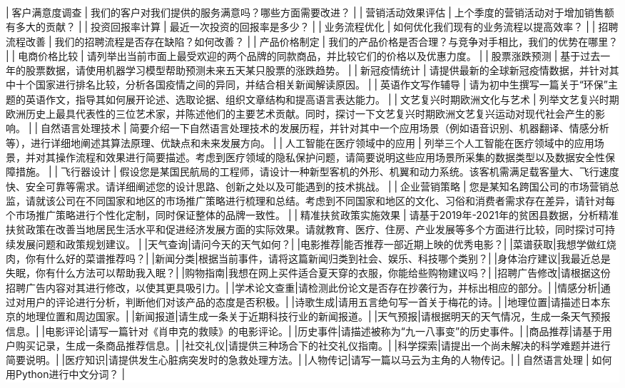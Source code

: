 | 客户满意度调查 | 我们的客户对我们提供的服务满意吗？哪些方面需要改进？ |
| 营销活动效果评估 | 上个季度的营销活动对于增加销售额有多大的贡献？ |
| 投资回报率计算 | 最近一次投资的回报率是多少？ |
| 业务流程优化 | 如何优化我们现有的业务流程以提高效率？ |
| 招聘流程改善 | 我们的招聘流程是否存在缺陷？如何改善？ |
| 产品价格制定 | 我们的产品价格是否合理？与竞争对手相比，我们的优势在哪里？ |
| 电商价格比较                        | 请列举出当前市面上最受欢迎的两个品牌的同款商品，并比较它们的价格以及优惠力度。                                                                                                                                                                             |
| 股票涨跌预测                        | 基于过去一年的股票数据，请使用机器学习模型帮助预测未来五天某只股票的涨跌趋势。                                                                                                                                                           |
| 新冠疫情统计                        | 请提供最新的全球新冠疫情数据，并针对其中十个国家进行排名比较，分析各国疫情之间的异同，并结合相关新闻解读原因。                                                                                                                         |
| 英语作文写作辅导                    | 请为初中生撰写一篇关于“环保”主题的英语作文，指导其如何展开论述、选取论据、组织文章结构和提高语言表达能力。                                                                                                                       |
| 文艺复兴时期欧洲文化与艺术         | 列举文艺复兴时期欧洲历史上最具代表性的三位艺术家，并陈述他们的主要艺术贡献。同时，探讨一下文艺复兴时期欧洲文艺复兴运动对现代社会产生的影响。                                                                                                          |
| 自然语言处理技术                     | 简要介绍一下自然语言处理技术的发展历程，并针对其中一个应用场景（例如语音识别、机器翻译、情感分析等），进行详细地阐述其算法原理、优缺点和未来发展方向。                                                                                    |
| 人工智能在医疗领域中的应用           | 列举三个人工智能在医疗领域中的应用场景，并对其操作流程和效果进行简要描述。考虑到医疗领域的隐私保护问题，请简要说明这些应用场景所采集的数据类型以及数据安全性保障措施。                                                                    |
| 飞行器设计                           | 假设您是某国民航局的工程师，请设计一种新型客机的外形、机翼和动力系统。该客机需满足载客量大、飞行速度快、安全可靠等需求。请详细阐述您的设计思路、创新之处以及可能遇到的技术挑战。                                                     |
| 企业营销策略                         | 您是某知名跨国公司的市场营销总监，请就该公司在不同国家和地区的市场推广策略进行梳理和总结。考虑到不同国家和地区的文化、习俗和消费者需求存在差异，请针对每个市场推广策略进行个性化定制，同时保证整体的品牌一致性。                                |
| 精准扶贫政策实施效果               | 请基于2019年-2021年的贫困县数据，分析精准扶贫政策在改善当地居民生活水平和促进经济发展方面的实际效果。请就教育、医疗、住房、产业发展等多个方面进行比较，同时探讨可持续发展问题和政策规划建议。                                     |
|天气查询|请问今天的天气如何？|
|电影推荐|能否推荐一部近期上映的优秀电影？|
|菜谱获取|我想学做红烧肉，你有什么好的菜谱推荐吗？|
|新闻分类|根据当前事件，请将这篇新闻归类到社会、娱乐、科技哪个类别？|
|身体治疗建议|我最近总是失眠，你有什么方法可以帮助我入眠？|
|购物指南|我想在网上买件适合夏天穿的衣服，你能给些购物建议吗？|
|招聘广告修改|请根据这份招聘广告内容对其进行修改，以使其更具吸引力。|
|学术论文查重|请检测此份论文是否存在抄袭行为，并标出相应的部分。|
|情感分析|通过对用户的评论进行分析，判断他们对该产品的态度是否积极。|
|诗歌生成|请用五言绝句写一首关于梅花的诗。|
|地理位置|请描述日本东京的地理位置和周边国家。|
|新闻报道|请生成一条关于近期科技行业的新闻报道。|
|天气预报|请根据明天的天气情况，生成一条天气预报信息。|
|电影评论|请写一篇针对《肖申克的救赎》的电影评论。|
|历史事件|请描述被称为“九一八事变”的历史事件。|
|商品推荐|请基于用户购买记录，生成一条商品推荐信息。|
|社交礼仪|请提供三种场合下的社交礼仪指南。|
|科学探索|请提出一个尚未解决的科学难题并进行简要说明。|
|医疗知识|请提供发生心脏病突发时的急救处理方法。|
|人物传记|请写一篇以马云为主角的人物传记。|
| 自然语言处理 | 如何用Python进行中文分词？ |